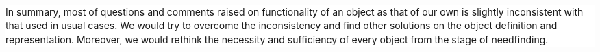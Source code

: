 In summary, most of questions and comments raised on functionality of an object as that of our own is slightly inconsistent with that used in usual cases. We would try to overcome the inconsistency and find other solutions on the object definition and representation. Moreover, we would rethink the necessity and sufficiency of every object from the stage of needfinding. 





